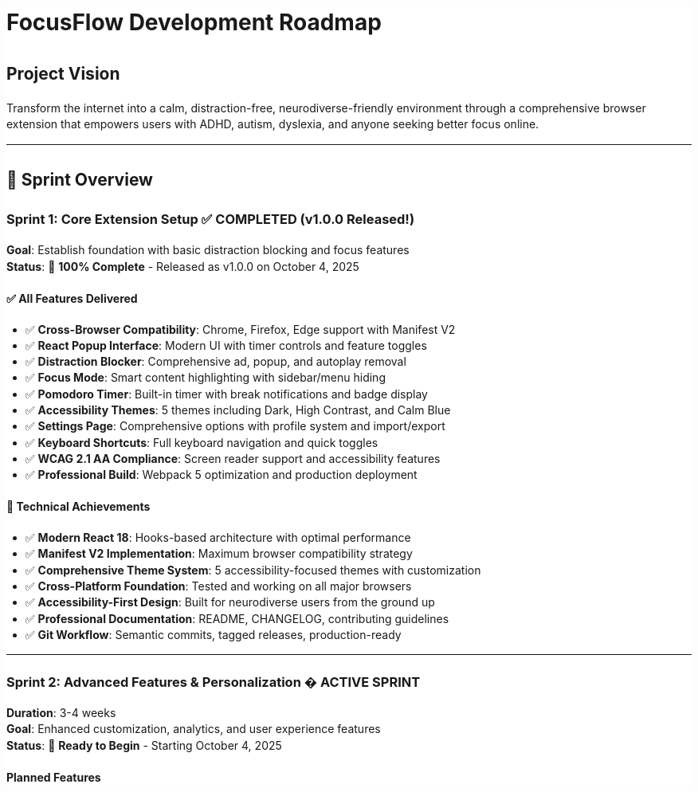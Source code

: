# FocusFlow Development Roadmap

## Project Vision

Transform the internet into a calm, distraction-free, neurodiverse-friendly environment through a comprehensive browser extension that empowers users with ADHD, autism, dyslexia, and anyone seeking better focus online.

---

## 🎯 Sprint Overview

### Sprint 1: Core Extension Setup ✅ COMPLETED (v1.0.0 Released!)

**Goal**: Establish foundation with basic distraction blocking and focus features  
**Status**: 🎉 **100% Complete** - Released as v1.0.0 on October 4, 2025

#### ✅ All Features Delivered

- ✅ **Cross-Browser Compatibility**: Chrome, Firefox, Edge support with Manifest V2
- ✅ **React Popup Interface**: Modern UI with timer controls and feature toggles
- ✅ **Distraction Blocker**: Comprehensive ad, popup, and autoplay removal
- ✅ **Focus Mode**: Smart content highlighting with sidebar/menu hiding
- ✅ **Pomodoro Timer**: Built-in timer with break notifications and badge display
- ✅ **Accessibility Themes**: 5 themes including Dark, High Contrast, and Calm Blue
- ✅ **Settings Page**: Comprehensive options with profile system and import/export
- ✅ **Keyboard Shortcuts**: Full keyboard navigation and quick toggles
- ✅ **WCAG 2.1 AA Compliance**: Screen reader support and accessibility features
- ✅ **Professional Build**: Webpack 5 optimization and production deployment

#### 🎯 Technical Achievements

- ✅ **Modern React 18**: Hooks-based architecture with optimal performance
- ✅ **Manifest V2 Implementation**: Maximum browser compatibility strategy
- ✅ **Comprehensive Theme System**: 5 accessibility-focused themes with customization
- ✅ **Cross-Platform Foundation**: Tested and working on all major browsers
- ✅ **Accessibility-First Design**: Built for neurodiverse users from the ground up
- ✅ **Professional Documentation**: README, CHANGELOG, contributing guidelines
- ✅ **Git Workflow**: Semantic commits, tagged releases, production-ready

---

### Sprint 2: Advanced Features & Personalization � ACTIVE SPRINT

**Duration**: 3-4 weeks  
**Goal**: Enhanced customization, analytics, and user experience features  
**Status**: 🎯 **Ready to Begin** - Starting October 4, 2025

#### Planned Features

